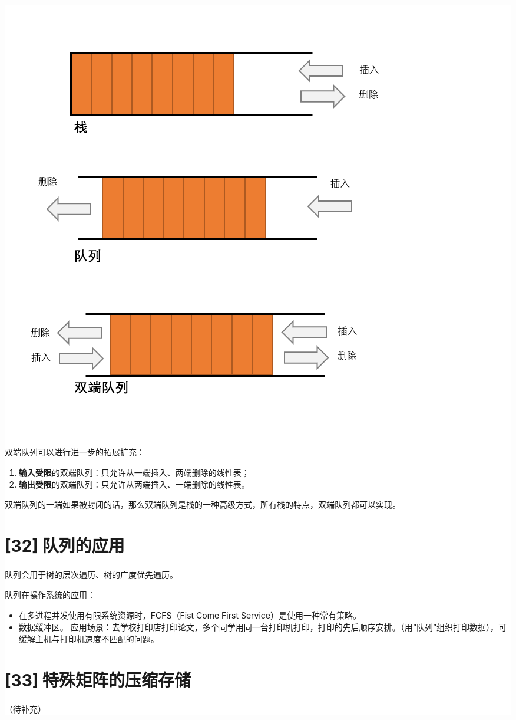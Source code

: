 ![](img/Ch03%20栈与队列/40%20双端队列.png)

双端队列可以进行进一步的拓展扩充：
1. **输入受限**的双端队列：只允许从一端插入、两端删除的线性表；
2. **输出受限**的双端队列：只允许从两端插入、一端删除的线性表。

双端队列的一端如果被封闭的话，那么双端队列是栈的一种高级方式，所有栈的特点，双端队列都可以实现。

# [32]      队列的应用

队列会用于树的层次遍历、树的广度优先遍历。

队列在操作系统的应用：
- 在多进程并发使用有限系统资源时，FCFS（Fist Come First Service）是使用一种常有策略。
- 数据缓冲区。 
	应用场景：去学校打印店打印论文，多个同学用同一台打印机打印，打印的先后顺序安排。（用“队列”组织打印数据），可缓解主机与打印机速度不匹配的问题。

# [33]      特殊矩阵的压缩存储
（待补充）

